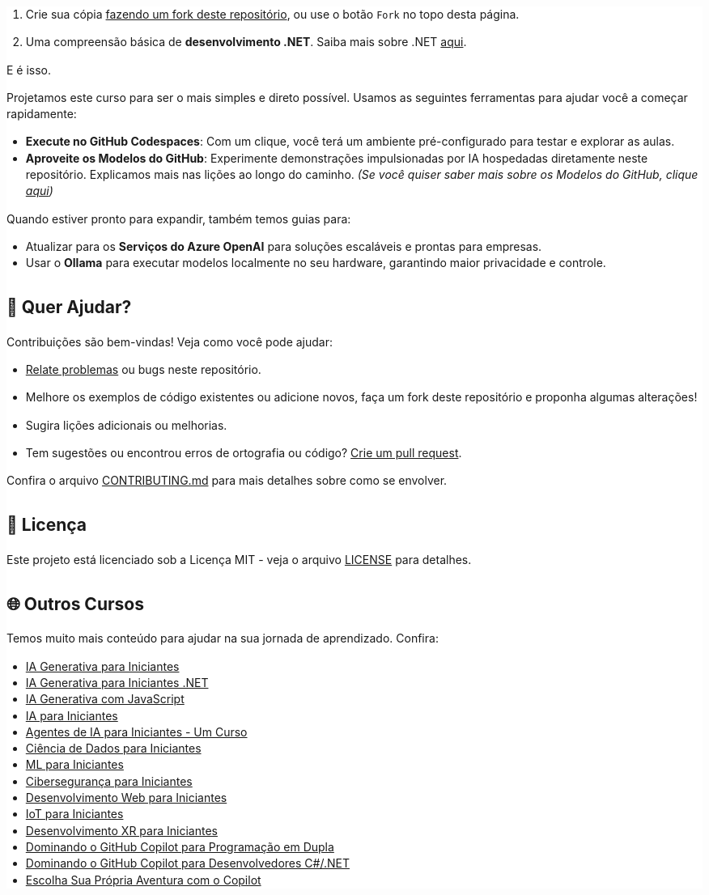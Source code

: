 1. Crie sua cópia [fazendo um fork deste repositório](https://github.com/microsoft/Generative-AI-for-beginners-dotnet/fork), ou use o botão `Fork` no topo desta página.

1. Uma compreensão básica de **desenvolvimento .NET**. Saiba mais sobre .NET [aqui](https://dotnet.microsoft.com/learn/dotnet/what-is-dotnet).

E é isso.

Projetamos este curso para ser o mais simples e direto possível. Usamos as seguintes ferramentas para ajudar você a começar rapidamente:

- **Execute no GitHub Codespaces**: Com um clique, você terá um ambiente pré-configurado para testar e explorar as aulas.
- **Aproveite os Modelos do GitHub**: Experimente demonstrações impulsionadas por IA hospedadas diretamente neste repositório. Explicamos mais nas lições ao longo do caminho. *(Se você quiser saber mais sobre os Modelos do GitHub, clique [aqui](https://docs.github.com/github-models))*

Quando estiver pronto para expandir, também temos guias para:

- Atualizar para os **Serviços do Azure OpenAI** para soluções escaláveis e prontas para empresas.
- Usar o **Ollama** para executar modelos localmente no seu hardware, garantindo maior privacidade e controle.

## 🤝 Quer Ajudar?

Contribuições são bem-vindas! Veja como você pode ajudar:

- [Relate problemas](https://github.com/microsoft/Generative-AI-for-beginners-dotnet/issues/new) ou bugs neste repositório.

- Melhore os exemplos de código existentes ou adicione novos, faça um fork deste repositório e proponha algumas alterações!
- Sugira lições adicionais ou melhorias.
- Tem sugestões ou encontrou erros de ortografia ou código? [Crie um pull request](https://github.com/microsoft/Generative-AI-for-beginners-dotnet/compare).

Confira o arquivo [CONTRIBUTING.md](CONTRIBUTING.md) para mais detalhes sobre como se envolver.

## 📄 Licença

Este projeto está licenciado sob a Licença MIT - veja o arquivo [LICENSE](../../LICENSE) para detalhes.

## 🌐 Outros Cursos

Temos muito mais conteúdo para ajudar na sua jornada de aprendizado. Confira:

- [IA Generativa para Iniciantes](https://aka.ms/genai-beginners)
- [IA Generativa para Iniciantes .NET](https://github.com/microsoft/Generative-AI-for-beginners-dotnet)
- [IA Generativa com JavaScript](https://github.com/microsoft/generative-ai-with-javascript)
- [IA para Iniciantes](https://aka.ms/ai-beginners)
- [Agentes de IA para Iniciantes - Um Curso](https://github.com/microsoft/ai-agents-for-beginners)
- [Ciência de Dados para Iniciantes](https://aka.ms/datascience-beginners)
- [ML para Iniciantes](https://aka.ms/ml-beginners)
- [Cibersegurança para Iniciantes](https://github.com/microsoft/Security-101) 
- [Desenvolvimento Web para Iniciantes](https://aka.ms/webdev-beginners)
- [IoT para Iniciantes](https://aka.ms/iot-beginners)
- [Desenvolvimento XR para Iniciantes](https://github.com/microsoft/xr-development-for-beginners)
- [Dominando o GitHub Copilot para Programação em Dupla](https://github.com/microsoft/Mastering-GitHub-Copilot-for-Paired-Programming)
- [Dominando o GitHub Copilot para Desenvolvedores C#/.NET](https://github.com/microsoft/mastering-github-copilot-for-dotnet-csharp-developers)
- [Escolha Sua Própria Aventura com o Copilot](https://github.com/microsoft/CopilotAdventures)
